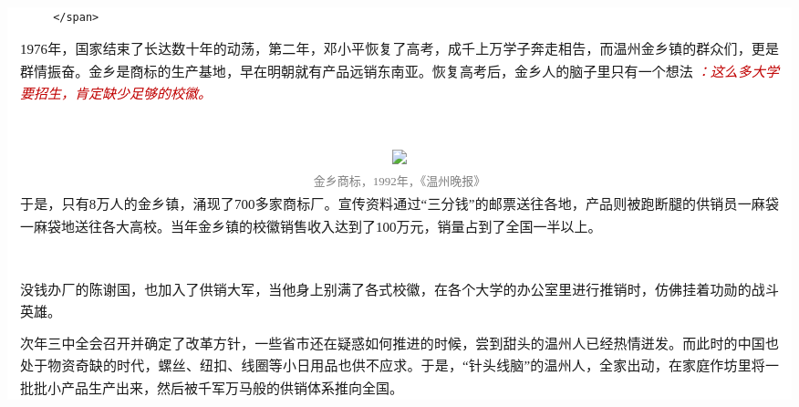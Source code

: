            </span>
</p>
<p style="line-height: 1.75em;margin: 5px 1em 10px;text-align: justify;">
<span style="font-size: 15px;font-family: 微软雅黑;background-color: rgb(255, 255, 255);">
</span>
</p>
<p style="line-height: 1.75em;margin: 5px 1em 10px;text-align: justify;">
<span style="font-size: 15px;font-family: 微软雅黑;background-color: rgb(255, 255, 255);">
            1976年，国家结束了长达数十年的动荡，第二年，邓小平恢复了高考，成千上万学子奔走相告，而温州金乡镇的群众们，更是群情振奋。金乡是商标的生产基地，早在明朝就有产品远销东南亚。恢复高考后，金乡人的脑子里只有一个想法
            <em>
<span style="font-size: 15px;font-family: 微软雅黑;background-color: rgb(255, 255, 255);color: rgb(192, 0, 0);">
              ：这么多大学要招生，肯定缺少足够的校徽。
             </span>
</em>
</span>
</p>
<p>
<br/>
</p>
<p style="margin: 5px 1em;text-align: center;line-height: normal;">
<img class="" data-ratio="0.5650842266462481" data-src="" data-w="653" src="{{ '/img/3wyMy93vCLK5Dcz3pFR4NZLhhDrxFYCkiccG3TNnhphZpvx2dUBuXSMMPmJoicamIIpoFAaLWUJYg6iaoicatOHPXw..png' | prepend: site.img | replace: '//','/' }}"/>
</p>
<p style="text-align: center;margin: 5px 1em;line-height: normal;">
<span style="background: rgb(255, 255, 255);font-family: 微软雅黑;font-size: 13px;color: rgb(127, 127, 127);">
            金乡商标，1992年，《温州晚报》
           </span>
</p>
<p style="line-height: 1.75em;margin: 5px 1em;text-align: center;">
<span style="background: rgb(255, 255, 255);font-family: 微软雅黑;font-size: 13px;color: rgb(127, 127, 127);">
</span>
</p>
<p style="line-height: 1.75em;margin: 5px 1em 10px;text-align: justify;">
<span style="font-size: 15px;font-family: 微软雅黑;">
            于是，只有8万人的金乡镇，涌现了700多家商标厂。宣传资料通过“三分钱”的邮票送往各地，产品则被跑断腿的供销员一麻袋一麻袋地送往各大高校。当年金乡镇的校徽销售收入达到了100万元，销量占到了全国一半以上。
           </span>
</p>
<p style="line-height: 1.75em;margin: 5px 1em 10px;text-align: justify;">
<br/>
</p>
<p style="line-height: 1.75em;margin: 5px 1em 10px;text-align: justify;">
<span style="font-size: 15px;font-family: 微软雅黑;">
            没钱办厂的陈谢国，也加入了供销大军，当他身上别满了各式校徽，在各个大学的办公室里进行推销时，仿佛挂着功勋的战斗英雄。
           </span>
</p>
<p style="line-height: 1.75em;margin: 5px 1em 10px;text-align: justify;">
<span style="font-size: 15px;font-family: 微软雅黑;">
</span>
</p>
<p style="line-height: 1.75em;margin: 5px 1em 10px;text-align: justify;">
<span style="font-size: 15px;font-family: 微软雅黑;">
            次年三中全会召开并确定了改革方针，一些省市还在疑惑如何推进的时候，尝到甜头的温州人已经热情迸发。而此时的中国也处于物资奇缺的时代，螺丝、纽扣、线圈等小日用品也供不应求。于是，“针头线脑”的温州人，全家出动，在家庭作坊里将一批批小产品生产出来，然后被千军万马般的供销体系推向全国。
           </span>
</p>
<p style="line-height: 1.75em;margin: 5px 1em 10px;text-align: justify;">
<span style="font-family: 微软雅黑;font-size: 15px;color: windowtext;">
</span>
</p>